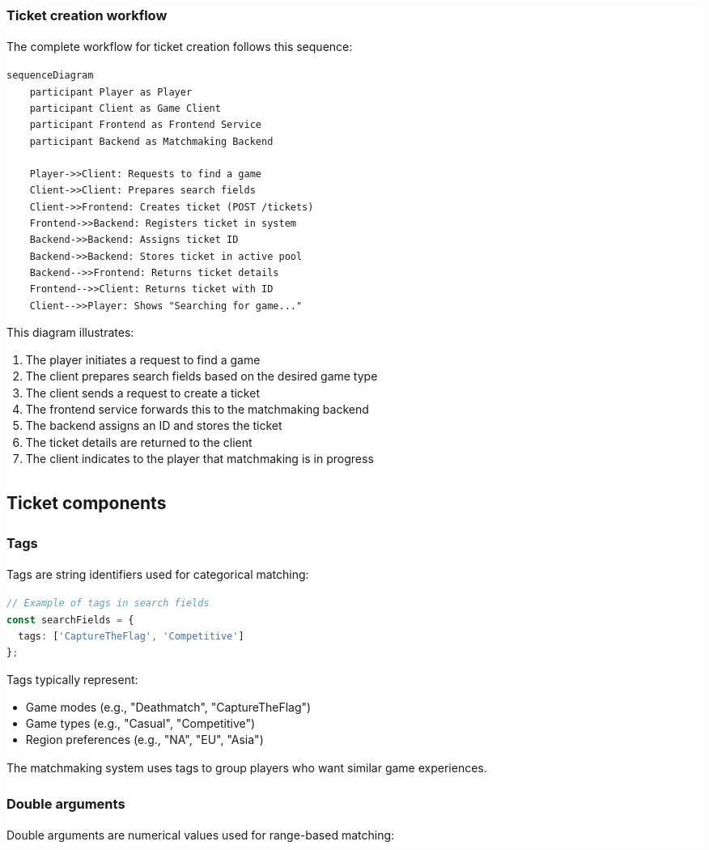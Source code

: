 ### Ticket creation workflow

The complete workflow for ticket creation follows this sequence:

```mermaid
sequenceDiagram
    participant Player as Player
    participant Client as Game Client
    participant Frontend as Frontend Service
    participant Backend as Matchmaking Backend
    
    Player->>Client: Requests to find a game
    Client->>Client: Prepares search fields
    Client->>Frontend: Creates ticket (POST /tickets)
    Frontend->>Backend: Registers ticket in system
    Backend->>Backend: Assigns ticket ID
    Backend->>Backend: Stores ticket in active pool
    Backend-->>Frontend: Returns ticket details
    Frontend-->>Client: Returns ticket with ID
    Client-->>Player: Shows "Searching for game..."
```

This diagram illustrates:
1. The player initiates a request to find a game
2. The client prepares search fields based on the desired game type
3. The client sends a request to create a ticket
4. The frontend service forwards this to the matchmaking backend
5. The backend assigns an ID and stores the ticket
6. The ticket details are returned to the client
7. The client indicates to the player that matchmaking is in progress

## Ticket components

### Tags

Tags are string identifiers used for categorical matching:

```typescript
// Example of tags in search fields
const searchFields = {
  tags: ['CaptureTheFlag', 'Competitive']
};
```

Tags typically represent:
- Game modes (e.g., "Deathmatch", "CaptureTheFlag")
- Game types (e.g., "Casual", "Competitive")
- Region preferences (e.g., "NA", "EU", "Asia")

The matchmaking system uses tags to group players who want similar game experiences.

### Double arguments

Double arguments are numerical values used for range-based matching:
